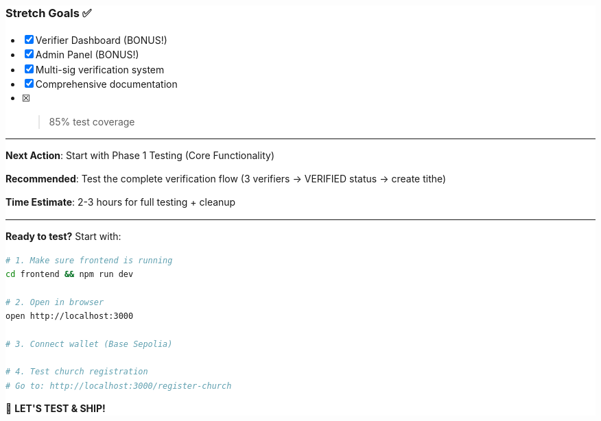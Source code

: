 ### **Stretch Goals** ✅
- [x] Verifier Dashboard (BONUS!)
- [x] Admin Panel (BONUS!)
- [x] Multi-sig verification system
- [x] Comprehensive documentation
- [x] >85% test coverage

---

**Next Action**: Start with Phase 1 Testing (Core Functionality)

**Recommended**: Test the complete verification flow (3 verifiers → VERIFIED status → create tithe)

**Time Estimate**: 2-3 hours for full testing + cleanup

---

**Ready to test?** Start with:
```bash
# 1. Make sure frontend is running
cd frontend && npm run dev

# 2. Open in browser
open http://localhost:3000

# 3. Connect wallet (Base Sepolia)

# 4. Test church registration
# Go to: http://localhost:3000/register-church
```

🚀 **LET'S TEST & SHIP!**


